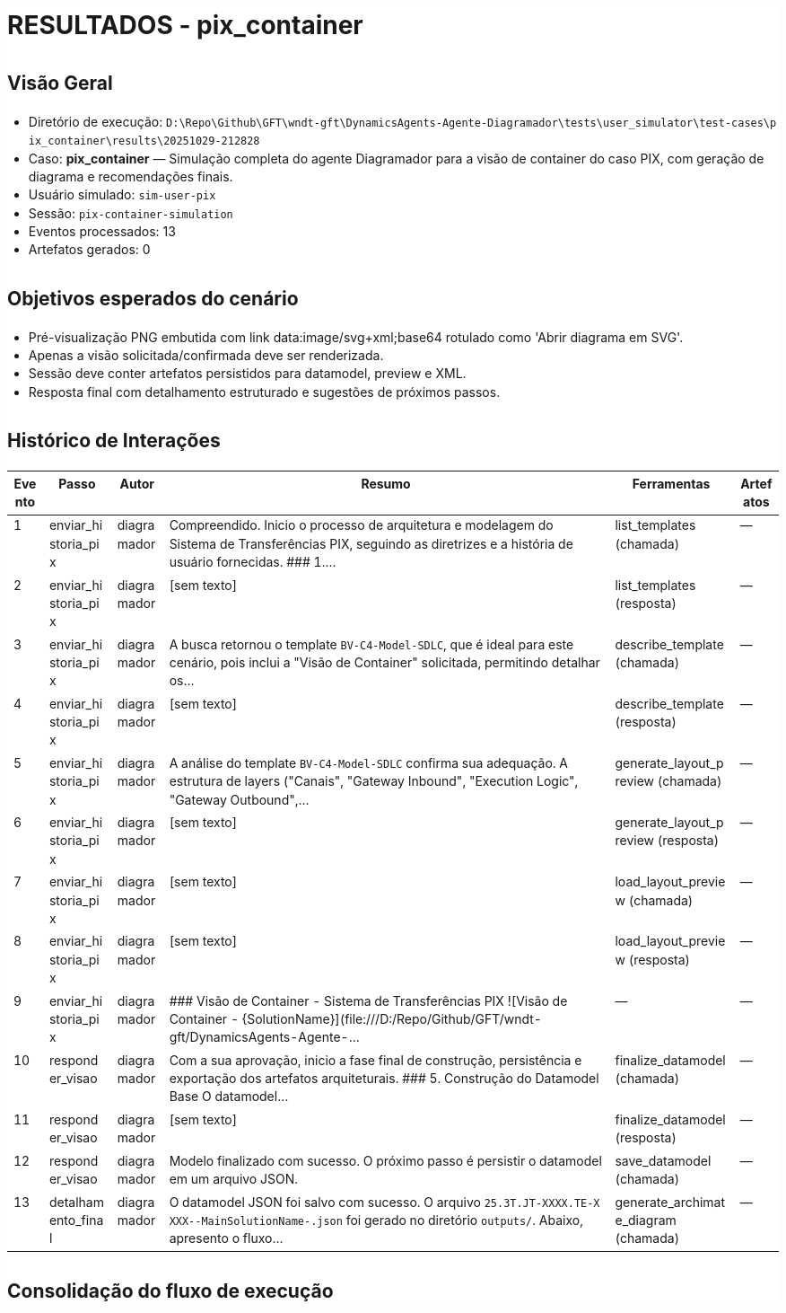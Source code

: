 # RESULTADOS - pix_container

## Visão Geral

- Diretório de execução: `D:\Repo\Github\GFT\wndt-gft\DynamicsAgents-Agente-Diagramador\tests\user_simulator\test-cases\pix_container\results\20251029-212828`
- Caso: **pix_container** — Simulação completa do agente Diagramador para a visão de container do caso PIX, com geração de diagrama e recomendações finais.
- Usuário simulado: `sim-user-pix`
- Sessão: `pix-container-simulation`
- Eventos processados: 13
- Artefatos gerados: 0

## Objetivos esperados do cenário

- Pré-visualização PNG embutida com link data:image/svg+xml;base64 rotulado como 'Abrir diagrama em SVG'.
- Apenas a visão solicitada/confirmada deve ser renderizada.
- Sessão deve conter artefatos persistidos para datamodel, preview e XML.
- Resposta final com detalhamento estruturado e sugestões de próximos passos.

## Histórico de Interações

| Evento | Passo | Autor | Resumo | Ferramentas | Artefatos |
| --- | --- | --- | --- | --- | --- |
| 1 | enviar_historia_pix | diagramador | Compreendido. Inicio o processo de arquitetura e modelagem do Sistema de Transferências PIX, seguindo as diretrizes e a história de usuário fornecidas. ### 1.… | list_templates (chamada) | — |
| 2 | enviar_historia_pix | diagramador | [sem texto] | list_templates (resposta) | — |
| 3 | enviar_historia_pix | diagramador | A busca retornou o template `BV-C4-Model-SDLC`, que é ideal para este cenário, pois inclui a "Visão de Container" solicitada, permitindo detalhar os… | describe_template (chamada) | — |
| 4 | enviar_historia_pix | diagramador | [sem texto] | describe_template (resposta) | — |
| 5 | enviar_historia_pix | diagramador | A análise do template `BV-C4-Model-SDLC` confirma sua adequação. A estrutura de layers ("Canais", "Gateway Inbound", "Execution Logic", "Gateway Outbound",… | generate_layout_preview (chamada) | — |
| 6 | enviar_historia_pix | diagramador | [sem texto] | generate_layout_preview (resposta) | — |
| 7 | enviar_historia_pix | diagramador | [sem texto] | load_layout_preview (chamada) | — |
| 8 | enviar_historia_pix | diagramador | [sem texto] | load_layout_preview (resposta) | — |
| 9 | enviar_historia_pix | diagramador | ### Visão de Container - Sistema de Transferências PIX ![Visão de Container - {SolutionName}](file:///D:/Repo/Github/GFT/wndt-gft/DynamicsAgents-Agente-… | — | — |
| 10 | responder_visao | diagramador | Com a sua aprovação, inicio a fase final de construção, persistência e exportação dos artefatos arquiteturais. ### 5. Construção do Datamodel Base O datamodel… | finalize_datamodel (chamada) | — |
| 11 | responder_visao | diagramador | [sem texto] | finalize_datamodel (resposta) | — |
| 12 | responder_visao | diagramador | Modelo finalizado com sucesso. O próximo passo é persistir o datamodel em um arquivo JSON. | save_datamodel (chamada) | — |
| 13 | detalhamento_final | diagramador | O datamodel JSON foi salvo com sucesso. O arquivo `25.3T.JT-XXXX.TE-XXXX--MainSolutionName-.json` foi gerado no diretório `outputs/`. Abaixo, apresento o fluxo… | generate_archimate_diagram (chamada) | — |

## Consolidação do fluxo de execução
